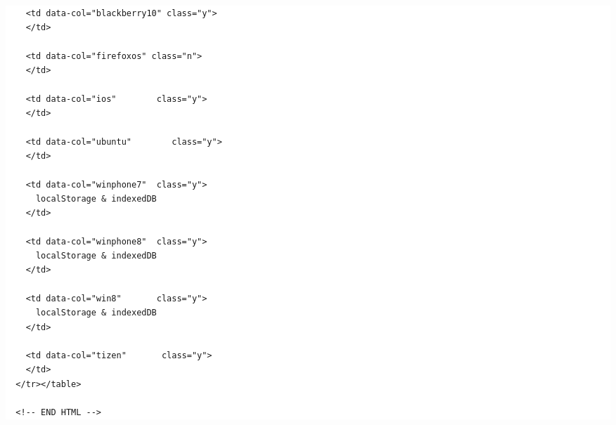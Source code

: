         <td data-col="blackberry10" class="y">
        </td>
        
        <td data-col="firefoxos" class="n">
        </td>
        
        <td data-col="ios"        class="y">
        </td>
        
        <td data-col="ubuntu"        class="y">
        </td>
        
        <td data-col="winphone7"  class="y">
          localStorage & indexedDB
        </td>
        
        <td data-col="winphone8"  class="y">
          localStorage & indexedDB
        </td>
        
        <td data-col="win8"       class="y">
          localStorage & indexedDB
        </td>
        
        <td data-col="tizen"       class="y">
        </td>
      </tr></table> 
      
      <!-- END HTML -->
